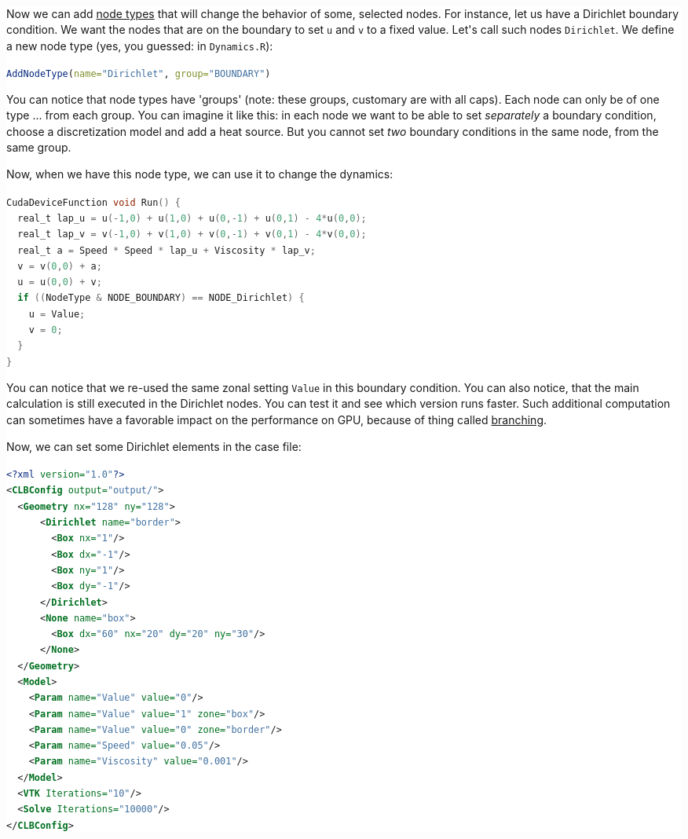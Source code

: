 Now we can add [node types](/5.-Model-development/basics) that will change the behavior of some, selected nodes. For instance, let us have a Dirichlet boundary condition. We want the nodes that are on the boundary to set `u` and `v` to a fixed value. Let's call such nodes `Dirichlet`. We define a new node type (yes, you guessed: in `Dynamics.R`):

```R
AddNodeType(name="Dirichlet", group="BOUNDARY")
```

You can notice that node types have 'groups' (note: these groups, customary are with all caps). Each node can only be of one type ... from each group. You can imagine it like this: in each node we want to be able to set *separately* a boundary condition, choose a discretization model and add a heat source. But you cannot set *two* boundary conditions in the same node, from the same group.

Now, when we have this node type, we can use it to change the dynamics:

```c
CudaDeviceFunction void Run() {
  real_t lap_u = u(-1,0) + u(1,0) + u(0,-1) + u(0,1) - 4*u(0,0);
  real_t lap_v = v(-1,0) + v(1,0) + v(0,-1) + v(0,1) - 4*v(0,0);
  real_t a = Speed * Speed * lap_u + Viscosity * lap_v;
  v = v(0,0) + a;
  u = u(0,0) + v;
  if ((NodeType & NODE_BOUNDARY) == NODE_Dirichlet) {
    u = Value;
    v = 0;
  }
}
```

You can notice that we re-used the same zonal setting `Value` in this boundary condition. You can also notice, that the main calculation is still executed in the Dirichlet nodes. You can test it and see which version runs faster. Such additional computation can sometimes have a favorable impact on the performance on GPU, because of thing called [branching](http://stackoverflow.com/questions/17223640/is-branch-divergence-really-so-bad).

Now, we can set some Dirichlet elements in the case file:

```xml
<?xml version="1.0"?>
<CLBConfig output="output/">
  <Geometry nx="128" ny="128">
      <Dirichlet name="border">
        <Box nx="1"/>
        <Box dx="-1"/>
        <Box ny="1"/>
        <Box dy="-1"/>
      </Dirichlet>
      <None name="box">
        <Box dx="60" nx="20" dy="20" ny="30"/>
      </None>
  </Geometry>
  <Model>
    <Param name="Value" value="0"/>
    <Param name="Value" value="1" zone="box"/>
    <Param name="Value" value="0" zone="border"/>
    <Param name="Speed" value="0.05"/>
    <Param name="Viscosity" value="0.001"/>
  </Model>
  <VTK Iterations="10"/>
  <Solve Iterations="10000"/>
</CLBConfig>
```
